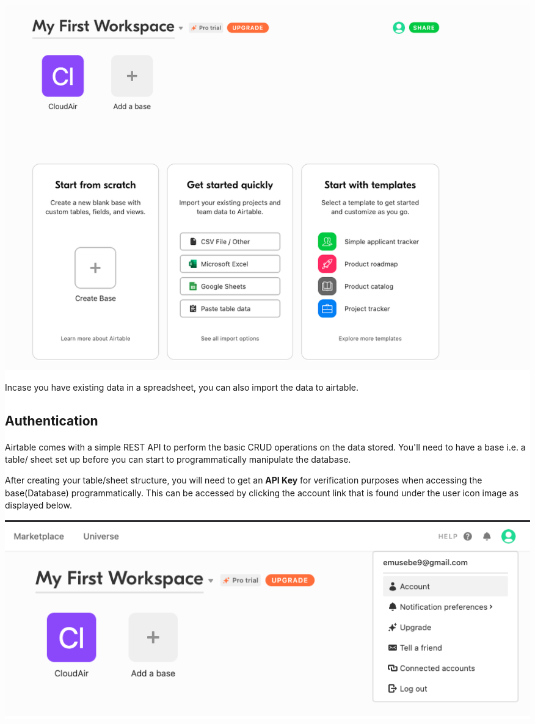 ![](intro.png)

Incase you have existing data in a spreadsheet, you can also import the data to airtable.

## <b>Authentication</b>

Airtable comes with a simple REST API to perform the basic CRUD operations on the data stored. You'll need to have a base i.e. a table/ sheet set up before you can start to programmatically manipulate the database.

After creating your table/sheet structure, you will need to get an **API Key** for verification purposes when accessing the base(Database) programmatically. This can be accessed by clicking the account link that is found under the user icon image as displayed below.

![](icon.png)
